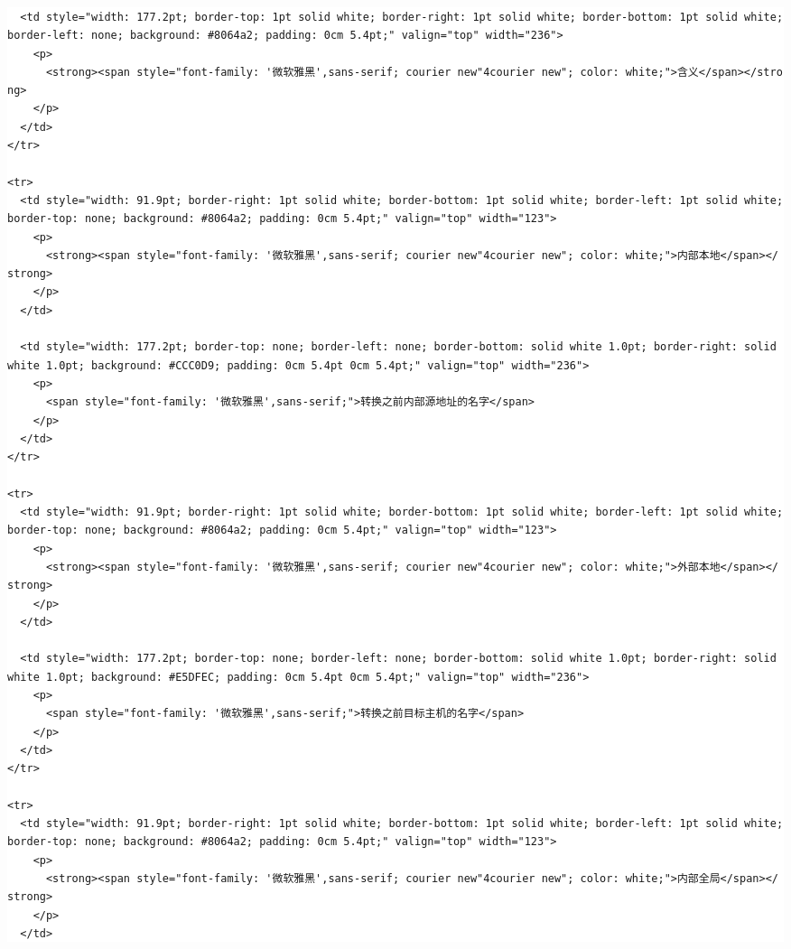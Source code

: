       <td style="width: 177.2pt; border-top: 1pt solid white; border-right: 1pt solid white; border-bottom: 1pt solid white; border-left: none; background: #8064a2; padding: 0cm 5.4pt;" valign="top" width="236">
        <p>
          <strong><span style="font-family: '微软雅黑',sans-serif; courier new"4courier new"; color: white;">含义</span></strong>
        </p>
      </td>
    </tr>
    
    <tr>
      <td style="width: 91.9pt; border-right: 1pt solid white; border-bottom: 1pt solid white; border-left: 1pt solid white; border-top: none; background: #8064a2; padding: 0cm 5.4pt;" valign="top" width="123">
        <p>
          <strong><span style="font-family: '微软雅黑',sans-serif; courier new"4courier new"; color: white;">内部本地</span></strong>
        </p>
      </td>
      
      <td style="width: 177.2pt; border-top: none; border-left: none; border-bottom: solid white 1.0pt; border-right: solid white 1.0pt; background: #CCC0D9; padding: 0cm 5.4pt 0cm 5.4pt;" valign="top" width="236">
        <p>
          <span style="font-family: '微软雅黑',sans-serif;">转换之前内部源地址的名字</span>
        </p>
      </td>
    </tr>
    
    <tr>
      <td style="width: 91.9pt; border-right: 1pt solid white; border-bottom: 1pt solid white; border-left: 1pt solid white; border-top: none; background: #8064a2; padding: 0cm 5.4pt;" valign="top" width="123">
        <p>
          <strong><span style="font-family: '微软雅黑',sans-serif; courier new"4courier new"; color: white;">外部本地</span></strong>
        </p>
      </td>
      
      <td style="width: 177.2pt; border-top: none; border-left: none; border-bottom: solid white 1.0pt; border-right: solid white 1.0pt; background: #E5DFEC; padding: 0cm 5.4pt 0cm 5.4pt;" valign="top" width="236">
        <p>
          <span style="font-family: '微软雅黑',sans-serif;">转换之前目标主机的名字</span>
        </p>
      </td>
    </tr>
    
    <tr>
      <td style="width: 91.9pt; border-right: 1pt solid white; border-bottom: 1pt solid white; border-left: 1pt solid white; border-top: none; background: #8064a2; padding: 0cm 5.4pt;" valign="top" width="123">
        <p>
          <strong><span style="font-family: '微软雅黑',sans-serif; courier new"4courier new"; color: white;">内部全局</span></strong>
        </p>
      </td>
      